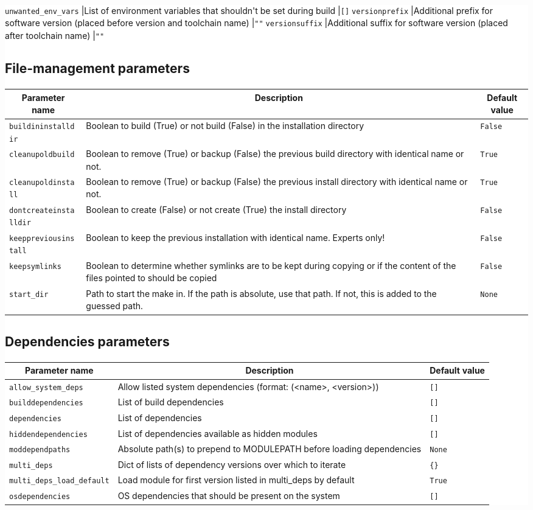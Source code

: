`unwanted_env_vars`          |List of environment variables that shouldn't be set during build                                                                         |`[]`
`versionprefix`              |Additional prefix for software version (placed before version and toolchain name)                                                        |`""`
`versionsuffix`              |Additional suffix for software version (placed after toolchain name)                                                                     |`""`

## File-management parameters

**Parameter name**    |**Description**                                                                                                               |**Default value**
----------------------|------------------------------------------------------------------------------------------------------------------------------|-----------------
`buildininstalldir`   |Boolean to build (True) or not build (False) in the installation directory                                                    |`False`
`cleanupoldbuild`     |Boolean to remove (True) or backup (False) the previous build directory with identical name or not.                           |`True`
`cleanupoldinstall`   |Boolean to remove (True) or backup (False) the previous install directory with identical name or not.                         |`True`
`dontcreateinstalldir`|Boolean to create (False) or not create (True) the install directory                                                          |`False`
`keeppreviousinstall` |Boolean to keep the previous installation with identical name. Experts only!                                                  |`False`
`keepsymlinks`        |Boolean to determine whether symlinks are to be kept during copying or if the content of the files pointed to should be copied|`False`
`start_dir`           |Path to start the make in. If the path is absolute, use that path. If not, this is added to the guessed path.                 |`None`

## Dependencies parameters

**Parameter name**       |**Description**                                                           |**Default value**
-------------------------|--------------------------------------------------------------------------|-----------------
`allow_system_deps`      |Allow listed system dependencies (format: (&lt;name&gt;, &lt;version&gt;))|`[]`
`builddependencies`      |List of build dependencies                                                |`[]`
`dependencies`           |List of dependencies                                                      |`[]`
`hiddendependencies`     |List of dependencies available as hidden modules                          |`[]`
`moddependpaths`         |Absolute path(s) to prepend to MODULEPATH before loading dependencies     |`None`
`multi_deps`             |Dict of lists of dependency versions over which to iterate                |`{}`
`multi_deps_load_default`|Load module for first version listed in multi_deps by default             |`True`
`osdependencies`         |OS dependencies that should be present on the system                      |`[]`
